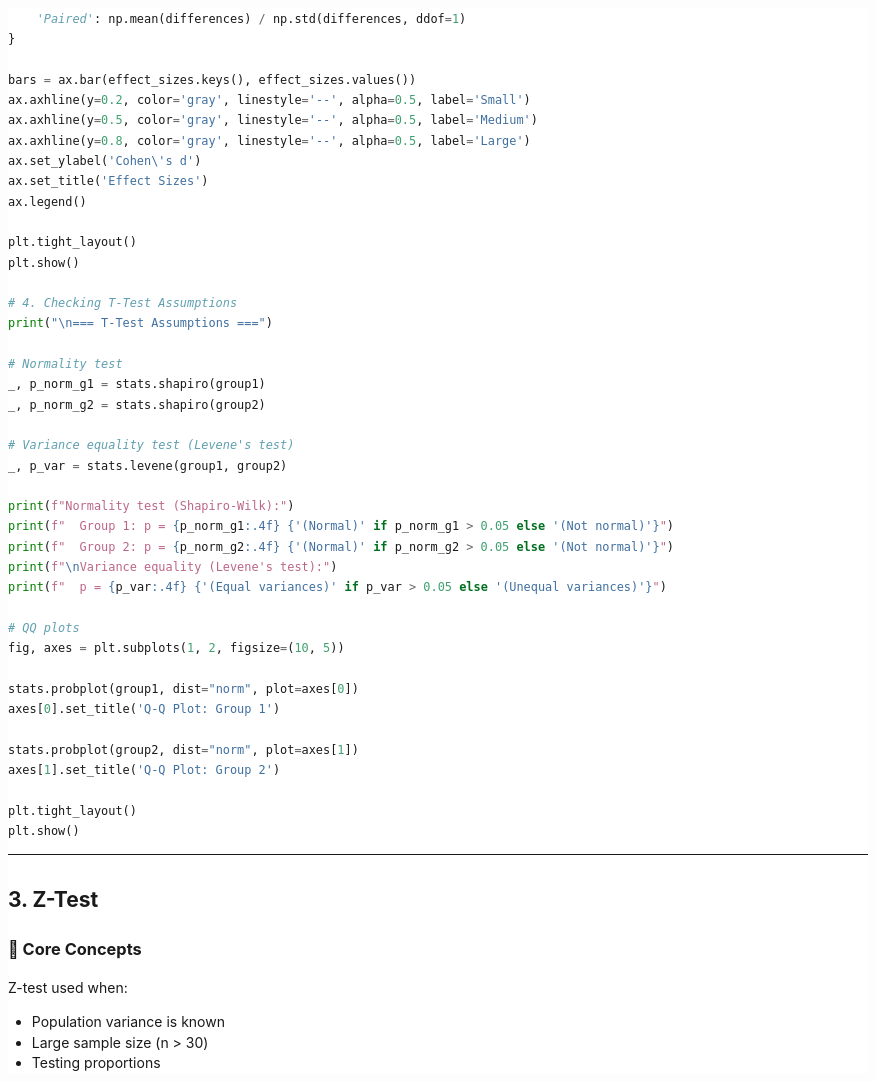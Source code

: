 ```python
    'Paired': np.mean(differences) / np.std(differences, ddof=1)
}

bars = ax.bar(effect_sizes.keys(), effect_sizes.values())
ax.axhline(y=0.2, color='gray', linestyle='--', alpha=0.5, label='Small')
ax.axhline(y=0.5, color='gray', linestyle='--', alpha=0.5, label='Medium')
ax.axhline(y=0.8, color='gray', linestyle='--', alpha=0.5, label='Large')
ax.set_ylabel('Cohen\'s d')
ax.set_title('Effect Sizes')
ax.legend()

plt.tight_layout()
plt.show()

# 4. Checking T-Test Assumptions
print("\n=== T-Test Assumptions ===")

# Normality test
_, p_norm_g1 = stats.shapiro(group1)
_, p_norm_g2 = stats.shapiro(group2)

# Variance equality test (Levene's test)
_, p_var = stats.levene(group1, group2)

print(f"Normality test (Shapiro-Wilk):")
print(f"  Group 1: p = {p_norm_g1:.4f} {'(Normal)' if p_norm_g1 > 0.05 else '(Not normal)'}")
print(f"  Group 2: p = {p_norm_g2:.4f} {'(Normal)' if p_norm_g2 > 0.05 else '(Not normal)'}")
print(f"\nVariance equality (Levene's test):")
print(f"  p = {p_var:.4f} {'(Equal variances)' if p_var > 0.05 else '(Unequal variances)'}")

# QQ plots
fig, axes = plt.subplots(1, 2, figsize=(10, 5))

stats.probplot(group1, dist="norm", plot=axes[0])
axes[0].set_title('Q-Q Plot: Group 1')

stats.probplot(group2, dist="norm", plot=axes[1])
axes[1].set_title('Q-Q Plot: Group 2')

plt.tight_layout()
plt.show()
```

---

## 3. Z-Test

### 📖 Core Concepts

Z-test used when:
- Population variance is known
- Large sample size (n > 30)
- Testing proportions
